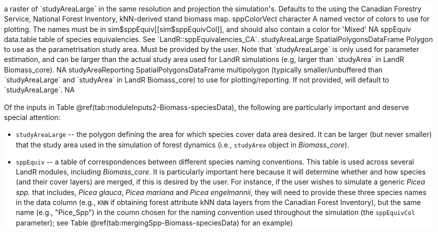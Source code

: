    <td style="text-align:left;"> a raster of `studyAreaLarge` in the same resolution and projection the simulation's. Defaults to the using the Canadian Forestry Service, National Forest Inventory, kNN-derived stand biomass map. </td>
   <td style="text-align:left;">  </td>
  </tr>
  <tr>
   <td style="text-align:left;"> sppColorVect </td>
   <td style="text-align:left;"> character </td>
   <td style="text-align:left;"> A named vector of colors to use for plotting. The names must be in sim$sppEquiv[[sim$sppEquivCol]], and should also contain a color for 'Mixed' </td>
   <td style="text-align:left;"> NA </td>
  </tr>
  <tr>
   <td style="text-align:left;"> sppEquiv </td>
   <td style="text-align:left;"> data.table </td>
   <td style="text-align:left;"> table of species equivalencies. See `LandR::sppEquivalencies_CA`. </td>
   <td style="text-align:left;">  </td>
  </tr>
  <tr>
   <td style="text-align:left;"> studyAreaLarge </td>
   <td style="text-align:left;"> SpatialPolygonsDataFrame </td>
   <td style="text-align:left;"> Polygon to use as the parametrisation study area. Must be provided by the user. Note that `studyAreaLarge` is only used for parameter estimation, and can be larger than the actual study area used for LandR simulations (e.g, larger than `studyArea` in LandR Biomass_core). </td>
   <td style="text-align:left;"> NA </td>
  </tr>
  <tr>
   <td style="text-align:left;"> studyAreaReporting </td>
   <td style="text-align:left;"> SpatialPolygonsDataFrame </td>
   <td style="text-align:left;"> multipolygon (typically smaller/unbuffered than `studyAreaLarge` and `studyArea` in LandR Biomass_core) to use for plotting/reporting. If not provided, will default to `studyAreaLarge`. </td>
   <td style="text-align:left;"> NA </td>
  </tr>
</tbody>
</table>

Of the inputs in Table \@ref(tab:moduleInputs2-Biomass-speciesData), the
following are particularly important and deserve special attention:

-   `studyAreaLarge` -- the polygon defining the area for which species cover
    data area desired. It can be larger (but never smaller) that the study area
    used in the simulation of forest dynamics (i.e., `studyArea` object in
    *Biomass_core*).

-   `sppEquiv` -- a table of correspondences between different species naming
    conventions. This table is used across several LandR modules, including
    *Biomass_core*. It is particularly important here because it will determine
    whether and how species (and their cover layers) are merged, if this is
    desired by the user. For instance, if the user wishes to simulate a generic
    *Picea spp.* that includes, *Picea glauca*, *Picea mariana* and *Picea
    engelmannii*, they will need to provide these three species names in the
    data column (e.g., `KNN` if obtaining forest attribute kNN data layers from
    the Canadian Forest Inventory), but the same name (e.g., "Pice_Spp") in the
    coumn chosen for the naming convention used throughout the simulation (the
    `sppEquivCol` parameter); see Table
    \@ref(tab:mergingSpp-Biomass-speciesData) for an example)
